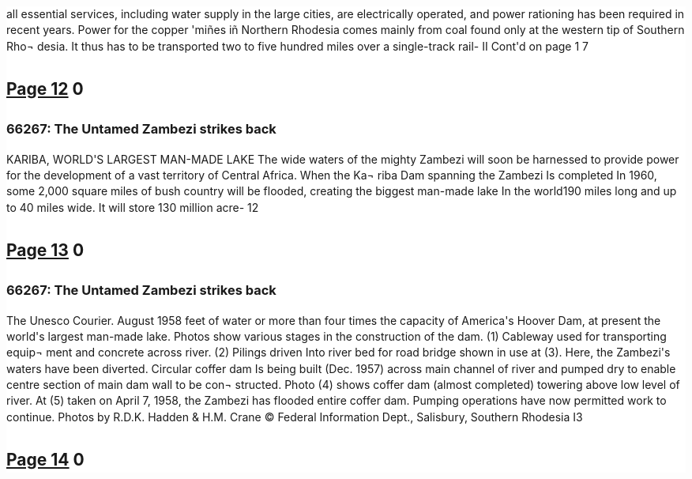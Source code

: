 all essential services, including water supply in the large
cities, are electrically operated, and power rationing has
been required in recent years.
Power for the copper 'miñes iñ Northern
Rhodesia comes mainly from coal found
only at the western tip of Southern Rho¬
desia. It thus has to be transported two to
five hundred miles over a single-track rail-
II
Cont'd
on
page 1 7
	

## [Page 12](https://demo.humlab.umu.se/courier/066266engo.pdf#page=12) 0

### 66267: The Untamed Zambezi strikes back

KARIBA, WORLD'S LARGEST
MAN-MADE LAKE
The wide waters of the mighty Zambezi will soon be harnessed to provide
power for the development of a vast territory of Central Africa. When the Ka¬
riba Dam spanning the Zambezi Is completed In 1960, some 2,000 square miles
of bush country will be flooded, creating the biggest man-made lake In the
world190 miles long and up to 40 miles wide. It will store 130 million acre-
12

## [Page 13](https://demo.humlab.umu.se/courier/066266engo.pdf#page=13) 0

### 66267: The Untamed Zambezi strikes back

The Unesco Courier. August 1958
feet of water or more than four times the capacity of America's Hoover Dam,
at present the world's largest man-made lake. Photos show various stages
in the construction of the dam. (1) Cableway used for transporting equip¬
ment and concrete across river. (2) Pilings driven Into river bed for road
bridge shown in use at (3). Here, the Zambezi's waters have been diverted.
Circular coffer dam Is being built (Dec. 1957) across main channel
of river and pumped dry to enable centre section of main dam wall to be con¬
structed. Photo (4) shows coffer dam (almost completed) towering above low
level of river. At (5) taken on April 7, 1958, the Zambezi has flooded entire
coffer dam. Pumping operations have now permitted work to continue.
Photos by R.D.K. Hadden & H.M. Crane © Federal Information Dept., Salisbury, Southern Rhodesia
I3

## [Page 14](https://demo.humlab.umu.se/courier/066266engo.pdf#page=14) 0
